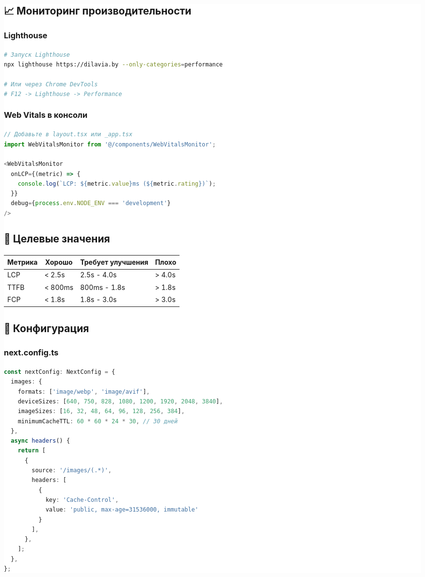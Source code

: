 ## 📈 Мониторинг производительности

### Lighthouse
```bash
# Запуск Lighthouse
npx lighthouse https://dilavia.by --only-categories=performance

# Или через Chrome DevTools
# F12 -> Lighthouse -> Performance
```

### Web Vitals в консоли
```typescript
// Добавьте в layout.tsx или _app.tsx
import WebVitalsMonitor from '@/components/WebVitalsMonitor';

<WebVitalsMonitor
  onLCP={(metric) => {
    console.log(`LCP: ${metric.value}ms (${metric.rating})`);
  }}
  debug={process.env.NODE_ENV === 'development'}
/>
```

## 🎯 Целевые значения

| Метрика | Хорошо | Требует улучшения | Плохо |
|---------|--------|-------------------|-------|
| LCP     | < 2.5s | 2.5s - 4.0s      | > 4.0s |
| TTFB    | < 800ms| 800ms - 1.8s     | > 1.8s |
| FCP     | < 1.8s | 1.8s - 3.0s      | > 3.0s |

## 🔧 Конфигурация

### next.config.ts
```typescript
const nextConfig: NextConfig = {
  images: {
    formats: ['image/webp', 'image/avif'],
    deviceSizes: [640, 750, 828, 1080, 1200, 1920, 2048, 3840],
    imageSizes: [16, 32, 48, 64, 96, 128, 256, 384],
    minimumCacheTTL: 60 * 60 * 24 * 30, // 30 дней
  },
  async headers() {
    return [
      {
        source: '/images/(.*)',
        headers: [
          {
            key: 'Cache-Control',
            value: 'public, max-age=31536000, immutable'
          }
        ],
      },
    ];
  },
};
```
